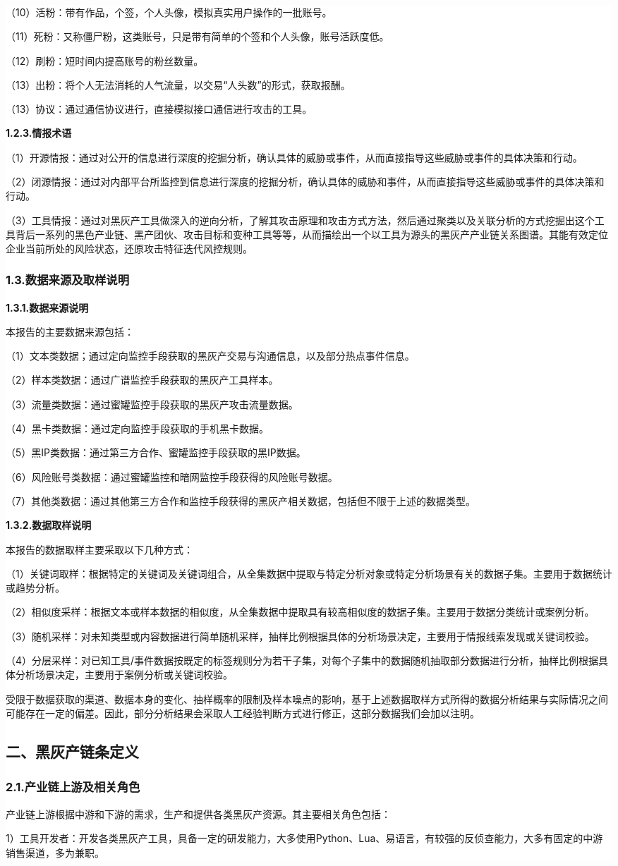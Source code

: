 （10）活粉：带有作品，个签，个人头像，模拟真实用户操作的一批账号。

（11）死粉：又称僵尸粉，这类账号，只是带有简单的个签和个人头像，账号活跃度低。

（12）刷粉：短时间内提高账号的粉丝数量。

（13）出粉：将个人无法消耗的人气流量，以交易“人头数”的形式，获取报酬。

（13）协议：通过通信协议进行，直接模拟接口通信进行攻击的工具。

<a name="_Toc522544369"></a>**1.2.3.情报术语**

（1）开源情报：通过对公开的信息进行深度的挖掘分析，确认具体的威胁或事件，从而直接指导这些威胁或事件的具体决策和行动。

（2）闭源情报：通过对内部平台所监控到信息进行深度的挖掘分析，确认具体的威胁和事件，从而直接指导这些威胁或事件的具体决策和行动。

（3）工具情报：通过对黑灰产工具做深入的逆向分析，了解其攻击原理和攻击方式方法，然后通过聚类以及关联分析的方式挖掘出这个工具背后一系列的黑色产业链、黑产团伙、攻击目标和变种工具等等，从而描绘出一个以工具为源头的黑灰产产业链关系图谱。其能有效定位企业当前所处的风险状态，还原攻击特征迭代风控规则。

### <a name="_Toc522544370"></a>1.3.数据来源及取样说明

<a name="_Toc522544371"></a>**1.3.1.数据来源说明**

本报告的主要数据来源包括：

（1）文本类数据；通过定向监控手段获取的黑灰产交易与沟通信息，以及部分热点事件信息。

（2）样本类数据：通过广谱监控手段获取的黑灰产工具样本。

（3）流量类数据：通过蜜罐监控手段获取的黑灰产攻击流量数据。

（4）黑卡类数据：通过定向监控手段获取的手机黑卡数据。

（5）黑IP类数据：通过第三方合作、蜜罐监控手段获取的黑IP数据。

（6）风险账号类数据：通过蜜罐监控和暗网监控手段获得的风险账号数据。

（7）其他类数据：通过其他第三方合作和监控手段获得的黑灰产相关数据，包括但不限于上述的数据类型。

<a name="_Toc522544372"></a>**1.3.2.数据取样说明**

本报告的数据取样主要采取以下几种方式：

（1）关键词取样：根据特定的关键词及关键词组合，从全集数据中提取与特定分析对象或特定分析场景有关的数据子集。主要用于数据统计或趋势分析。

（2）相似度采样：根据文本或样本数据的相似度，从全集数据中提取具有较高相似度的数据子集。主要用于数据分类统计或案例分析。

（3）随机采样：对未知类型或内容数据进行简单随机采样，抽样比例根据具体的分析场景决定，主要用于情报线索发现或关键词校验。

（4）分层采样：对已知工具/事件数据按既定的标签规则分为若干子集，对每个子集中的数据随机抽取部分数据进行分析，抽样比例根据具体分析场景决定，主要用于案例分析或关键词校验。

受限于数据获取的渠道、数据本身的变化、抽样概率的限制及样本噪点的影响，基于上述数据取样方式所得的数据分析结果与实际情况之间可能存在一定的偏差。因此，部分分析结果会采取人工经验判断方式进行修正，这部分数据我们会加以注明。



## 二、黑灰产链条定义

### <a name="_Toc522544374"></a>2.1.产业链上游及相关角色

产业链上游根据中游和下游的需求，生产和提供各类黑灰产资源。其主要相关角色包括：

1）工具开发者：开发各类黑灰产工具，具备一定的研发能力，大多使用Python、Lua、易语言，有较强的反侦查能力，大多有固定的中游销售渠道，多为兼职。
